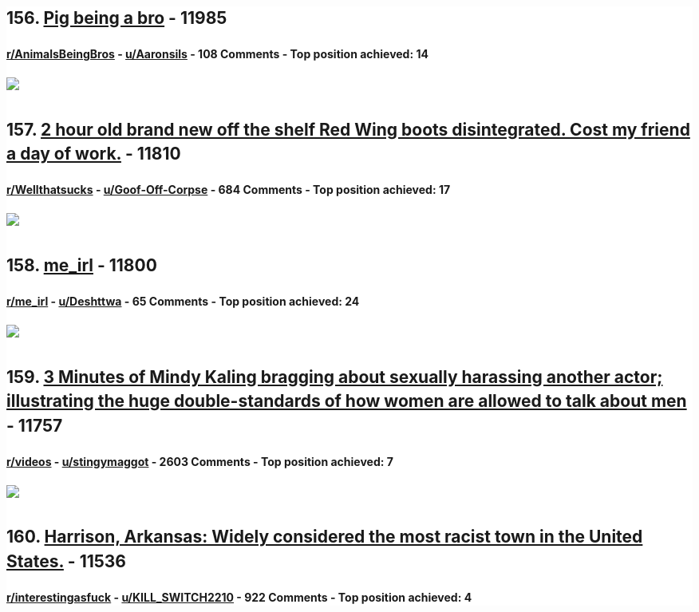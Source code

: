 ## 156. [Pig being a bro](http://reddit.com/r/AnimalsBeingBros/comments/sui7p7/pig_being_a_bro/) - 11985
#### [r/AnimalsBeingBros](http://reddit.com/r/AnimalsBeingBros) - [u/Aaronsils](http://reddit.com/u/Aaronsils) - 108 Comments - Top position achieved: 14

<a href="https://v.redd.it/ujka38xt9ci81"><img src="https://b.thumbs.redditmedia.com/SSJUKRj2eJeHoen8e7GOuWAtB7UI9K2HK9EXzdJBINs.jpg"></img></a>

## 157. [2 hour old brand new off the shelf Red Wing boots disintegrated. Cost my friend a day of work.](http://reddit.com/r/Wellthatsucks/comments/sud2xa/2_hour_old_brand_new_off_the_shelf_red_wing_boots/) - 11810
#### [r/Wellthatsucks](http://reddit.com/r/Wellthatsucks) - [u/Goof-Off-Corpse](http://reddit.com/u/Goof-Off-Corpse) - 684 Comments - Top position achieved: 17

<a href="https://i.redd.it/wxvg1x2zwai81.jpg"><img src="https://b.thumbs.redditmedia.com/BgVktszL6OyBnP9W9dcvuJEIOYEtb_CDCx-YTHE3yVs.jpg"></img></a>

## 158. [me_irl](http://reddit.com/r/me_irl/comments/sv38fx/me_irl/) - 11800
#### [r/me_irl](http://reddit.com/r/me_irl) - [u/Deshttwa](http://reddit.com/u/Deshttwa) - 65 Comments - Top position achieved: 24

<a href="https://i.redd.it/w6r69n2rehi81.png"><img src="https://b.thumbs.redditmedia.com/-DbsyLkEVXCgMaRotZ0nfKi3uTh9dP_CqZKLzbzocXc.jpg"></img></a>

## 159. [3 Minutes of Mindy Kaling bragging about sexually harassing another actor; illustrating the huge double-standards of how women are allowed to talk about men](http://reddit.com/r/videos/comments/sut2zp/3_minutes_of_mindy_kaling_bragging_about_sexually/) - 11757
#### [r/videos](http://reddit.com/r/videos) - [u/stingymaggot](http://reddit.com/u/stingymaggot) - 2603 Comments - Top position achieved: 7

<a href="https://youtu.be/j_FNMhVd0fw"><img src="https://b.thumbs.redditmedia.com/tYD7MvHHFDnoEmSngiNwYnKMMxTH6CmW8-1YIypNCLI.jpg"></img></a>

## 160. [Harrison, Arkansas: Widely considered the most racist town in the United States.](http://reddit.com/r/interestingasfuck/comments/suftqw/harrison_arkansas_widely_considered_the_most/) - 11536
#### [r/interestingasfuck](http://reddit.com/r/interestingasfuck) - [u/KILL_SWITCH2210](http://reddit.com/u/KILL_SWITCH2210) - 922 Comments - Top position achieved: 4

